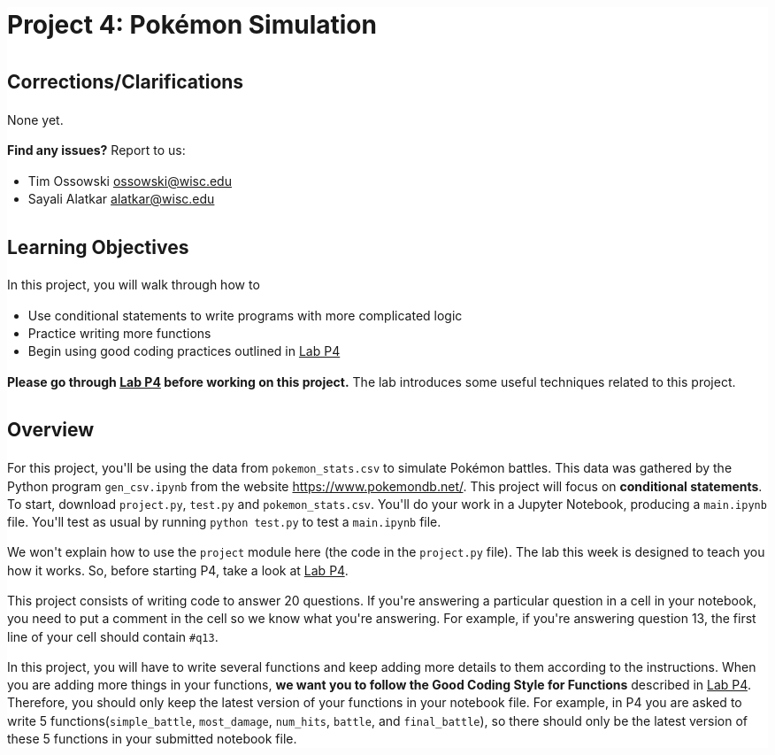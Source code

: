 # Project 4: Pokémon Simulation

## Corrections/Clarifications
None yet.

**Find any issues?** Report to us: 

- Tim Ossowski <ossowski@wisc.edu>
- Sayali Alatkar <alatkar@wisc.edu>


## Learning Objectives

In this project, you will walk through how to

* Use conditional statements to write programs with more complicated logic
* Practice writing more functions
* Begin using good coding practices outlined in [Lab P4](https://github.com/msyamkumar/cs220-s21-projects/tree/master/lab-p4)

**Please go through [Lab P4](https://github.com/msyamkumar/cs220-s21-projects/tree/master/lab-p4) before working on this project.** The lab introduces some useful techniques related to this project.

## Overview

For this project, you'll be using the data from `pokemon_stats.csv` to
simulate Pokémon battles. This data was gathered by the Python program
`gen_csv.ipynb` from the website https://www.pokemondb.net/.  This project will
focus on **conditional statements**. To start, download `project.py`,
`test.py` and `pokemon_stats.csv`. You'll do your work in a Jupyter Notebook,
producing a `main.ipynb` file. You'll test as usual by running `python test.py`
to test a `main.ipynb` file.

We won't explain how to use the `project` module here (the code in the
`project.py` file). The lab this week is designed to teach you how it
works. So, before starting P4, take a look at [Lab P4](https://github.com/msyamkumar/cs220-s21-projects/tree/master/lab-p4).

This project consists of writing code to answer 20 questions. If
you're answering a particular question in a cell in your notebook, you
need to put a comment in the cell so we know what you're answering.
For example, if you're answering question 13, the first line of your
cell should contain `#q13`.

In this project, you will have to write several functions and keep adding more details to them according to the instructions. When you are adding more things in your functions, **we want you to follow the Good Coding Style for Functions** described in [Lab P4](https://github.com/msyamkumar/cs220-s21-projects/tree/master/lab-p4). Therefore, you should only keep the latest version of your functions in your notebook file. For example, in P4 you are asked to write 5 functions(`simple_battle`, `most_damage`, `num_hits`, `battle`, and `final_battle`), so there should only be the latest version of these 5 functions in your submitted notebook file.
